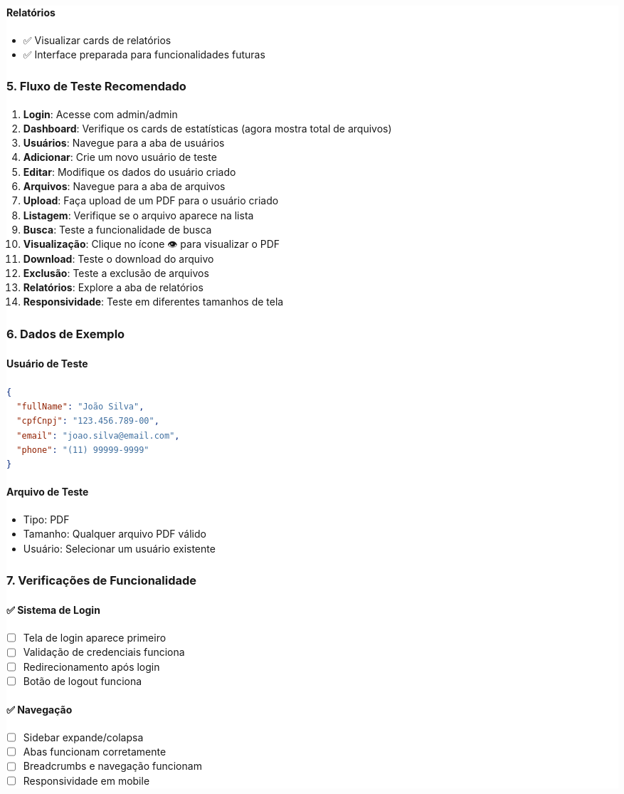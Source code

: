 #### Relatórios
- ✅ Visualizar cards de relatórios
- ✅ Interface preparada para funcionalidades futuras

### 5. Fluxo de Teste Recomendado

1. **Login**: Acesse com admin/admin
2. **Dashboard**: Verifique os cards de estatísticas (agora mostra total de arquivos)
3. **Usuários**: Navegue para a aba de usuários
4. **Adicionar**: Crie um novo usuário de teste
5. **Editar**: Modifique os dados do usuário criado
6. **Arquivos**: Navegue para a aba de arquivos
7. **Upload**: Faça upload de um PDF para o usuário criado
8. **Listagem**: Verifique se o arquivo aparece na lista
9. **Busca**: Teste a funcionalidade de busca
10. **Visualização**: Clique no ícone 👁️ para visualizar o PDF
11. **Download**: Teste o download do arquivo
12. **Exclusão**: Teste a exclusão de arquivos
13. **Relatórios**: Explore a aba de relatórios
14. **Responsividade**: Teste em diferentes tamanhos de tela

### 6. Dados de Exemplo

#### Usuário de Teste
```json
{
  "fullName": "João Silva",
  "cpfCnpj": "123.456.789-00",
  "email": "joao.silva@email.com",
  "phone": "(11) 99999-9999"
}
```

#### Arquivo de Teste
- Tipo: PDF
- Tamanho: Qualquer arquivo PDF válido
- Usuário: Selecionar um usuário existente

### 7. Verificações de Funcionalidade

#### ✅ Sistema de Login
- [ ] Tela de login aparece primeiro
- [ ] Validação de credenciais funciona
- [ ] Redirecionamento após login
- [ ] Botão de logout funciona

#### ✅ Navegação
- [ ] Sidebar expande/colapsa
- [ ] Abas funcionam corretamente
- [ ] Breadcrumbs e navegação funcionam
- [ ] Responsividade em mobile

